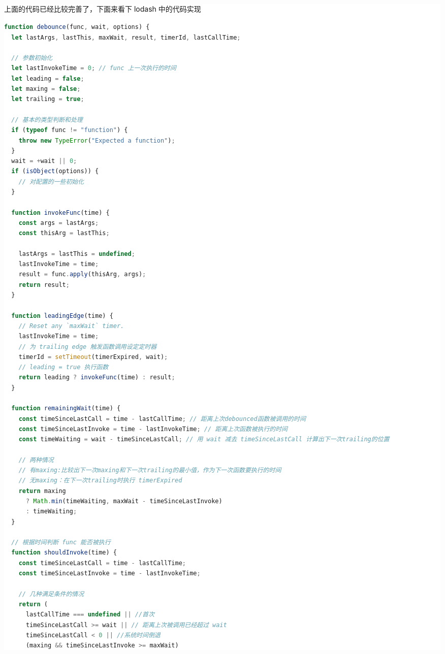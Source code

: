 上面的代码已经比较完善了，下面来看下 lodash 中的代码实现

```javascript
function debounce(func, wait, options) {
  let lastArgs, lastThis, maxWait, result, timerId, lastCallTime;

  // 参数初始化
  let lastInvokeTime = 0; // func 上一次执行的时间
  let leading = false;
  let maxing = false;
  let trailing = true;

  // 基本的类型判断和处理
  if (typeof func != "function") {
    throw new TypeError("Expected a function");
  }
  wait = +wait || 0;
  if (isObject(options)) {
    // 对配置的一些初始化
  }

  function invokeFunc(time) {
    const args = lastArgs;
    const thisArg = lastThis;

    lastArgs = lastThis = undefined;
    lastInvokeTime = time;
    result = func.apply(thisArg, args);
    return result;
  }

  function leadingEdge(time) {
    // Reset any `maxWait` timer.
    lastInvokeTime = time;
    // 为 trailing edge 触发函数调用设定定时器
    timerId = setTimeout(timerExpired, wait);
    // leading = true 执行函数
    return leading ? invokeFunc(time) : result;
  }

  function remainingWait(time) {
    const timeSinceLastCall = time - lastCallTime; // 距离上次debounced函数被调用的时间
    const timeSinceLastInvoke = time - lastInvokeTime; // 距离上次函数被执行的时间
    const timeWaiting = wait - timeSinceLastCall; // 用 wait 减去 timeSinceLastCall 计算出下一次trailing的位置

    // 两种情况
    // 有maxing:比较出下一次maxing和下一次trailing的最小值，作为下一次函数要执行的时间
    // 无maxing：在下一次trailing时执行 timerExpired
    return maxing
      ? Math.min(timeWaiting, maxWait - timeSinceLastInvoke)
      : timeWaiting;
  }

  // 根据时间判断 func 能否被执行
  function shouldInvoke(time) {
    const timeSinceLastCall = time - lastCallTime;
    const timeSinceLastInvoke = time - lastInvokeTime;

    // 几种满足条件的情况
    return (
      lastCallTime === undefined || //首次
      timeSinceLastCall >= wait || // 距离上次被调用已经超过 wait
      timeSinceLastCall < 0 || //系统时间倒退
      (maxing && timeSinceLastInvoke >= maxWait)
```